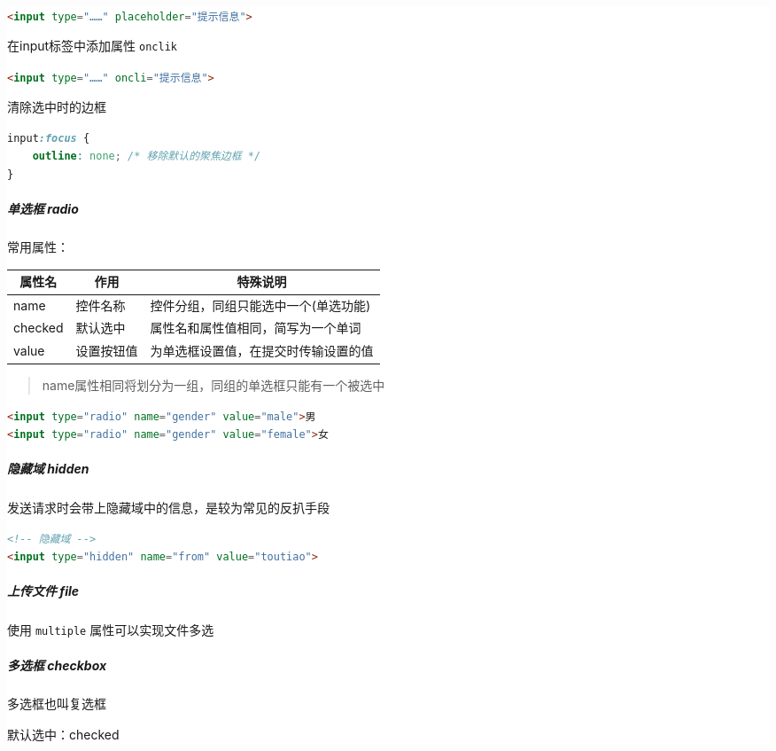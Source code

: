 ```html
<input type="……" placeholder="提示信息">
```

在input标签中添加属性 `onclik`  

```html
<input type="……" oncli="提示信息">
```

清除选中时的边框

```css
input:focus {
    outline: none; /* 移除默认的聚焦边框 */
}
```



##### 单选框 radio

常用属性：

| 属性名  | 作用       | 特殊说明                             |
| ------- | ---------- | ------------------------------------ |
| name    | 控件名称   | 控件分组，同组只能选中一个(单选功能) |
| checked | 默认选中   | 属性名和属性值相同，简写为一个单词   |
| value   | 设置按钮值 | 为单选框设置值，在提交时传输设置的值 |

> name属性相同将划分为一组，同组的单选框只能有一个被选中

```html
<input type="radio" name="gender" value="male">男
<input type="radio" name="gender" value="female">女
```



##### 隐藏域 hidden

发送请求时会带上隐藏域中的信息，是较为常见的反扒手段

```html
<!-- 隐藏域 -->
<input type="hidden" name="from" value="toutiao">
```



##### 上传文件 file

使用 `multiple` 属性可以实现文件多选



##### 多选框 checkbox

多选框也叫复选框

默认选中：checked

